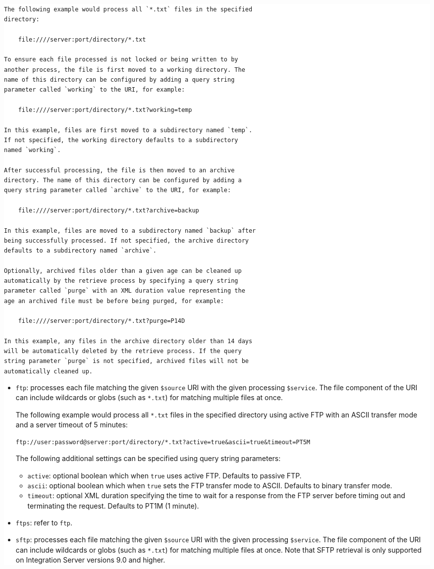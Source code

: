     The following example would process all `*.txt` files in the specified
    directory:

        file:////server:port/directory/*.txt

    To ensure each file processed is not locked or being written to by
    another process, the file is first moved to a working directory. The
    name of this directory can be configured by adding a query string
    parameter called `working` to the URI, for example:

        file:////server:port/directory/*.txt?working=temp

    In this example, files are first moved to a subdirectory named `temp`.
    If not specified, the working directory defaults to a subdirectory
    named `working`.

    After successful processing, the file is then moved to an archive
    directory. The name of this directory can be configured by adding a
    query string parameter called `archive` to the URI, for example:

        file:////server:port/directory/*.txt?archive=backup

    In this example, files are moved to a subdirectory named `backup` after
    being successfully processed. If not specified, the archive directory
    defaults to a subdirectory named `archive`.

    Optionally, archived files older than a given age can be cleaned up
    automatically by the retrieve process by specifying a query string
    parameter called `purge` with an XML duration value representing the
    age an archived file must be before being purged, for example:

        file:////server:port/directory/*.txt?purge=P14D

    In this example, any files in the archive directory older than 14 days
    will be automatically deleted by the retrieve process. If the query
    string parameter `purge` is not specified, archived files will not be
    automatically cleaned up.
  * `ftp`: processes each file matching the given `$source` URI with the
    given processing `$service`. The file component of the URI can
    include wildcards or globs (such as `*.txt`) for matching multiple
    files at once.

    The following example would process all `*.txt` files in the
    specified directory using active FTP with an ASCII transfer mode
    and a server timeout of 5 minutes:

        ftp://user:password@server:port/directory/*.txt?active=true&ascii=true&timeout=PT5M

    The following additional settings can be specified using query
    string parameters:
    * `active`: optional boolean which when `true` uses active FTP.
      Defaults to passive FTP.
    * `ascii`: optional boolean which when `true` sets the FTP transfer
      mode to ASCII. Defaults to binary transfer mode.
    * `timeout`: optional XML duration specifying the time to wait for
      a response from the FTP server before timing out and
      terminating the request. Defaults to PT1M (1 minute).
  * `ftps`: refer to `ftp`.
  * `sftp`: processes each file matching the given `$source` URI with the
    given processing `$service`. The file component of the URI can
    include wildcards or globs (such as `*.txt`) for matching multiple
    files at once. Note that SFTP retrieval is only supported on
    Integration Server versions 9.0 and higher.
